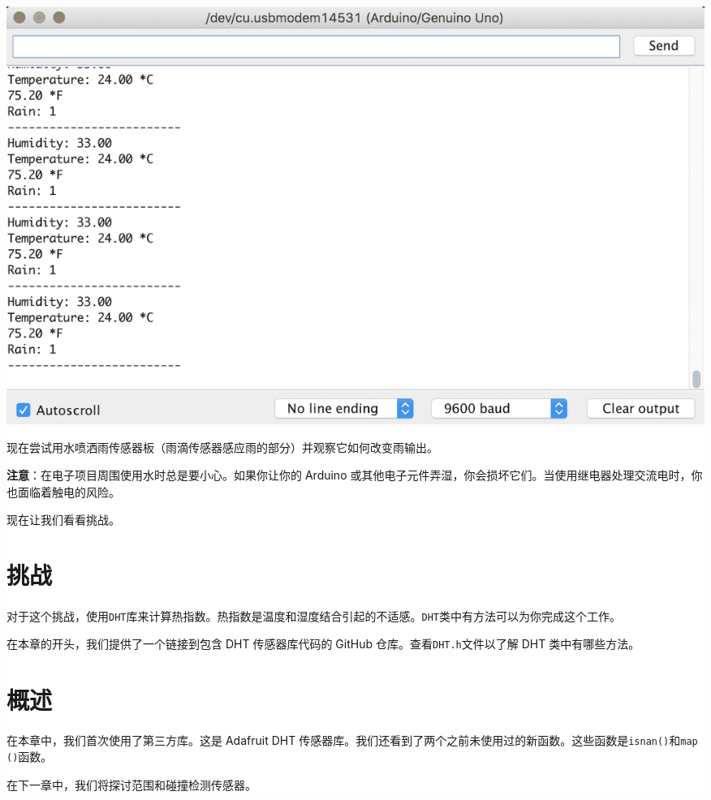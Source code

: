 ![](img/ef74651f-83df-4e2f-87cd-923108d8daef.png)

现在尝试用水喷洒雨传感器板（雨滴传感器感应雨的部分）并观察它如何改变雨输出。

**注意**：在电子项目周围使用水时总是要小心。如果你让你的 Arduino 或其他电子元件弄湿，你会损坏它们。当使用继电器处理交流电时，你也面临着触电的风险。

现在让我们看看挑战。

# 挑战

对于这个挑战，使用`DHT`库来计算热指数。热指数是温度和湿度结合引起的不适感。`DHT`类中有方法可以为你完成这个工作。

在本章的开头，我们提供了一个链接到包含 DHT 传感器库代码的 GitHub 仓库。查看`DHT.h`文件以了解 DHT 类中有哪些方法。

# 概述

在本章中，我们首次使用了第三方库。这是 Adafruit DHT 传感器库。我们还看到了两个之前未使用过的新函数。这些函数是`isnan()`和`map()`函数。

在下一章中，我们将探讨范围和碰撞检测传感器。
